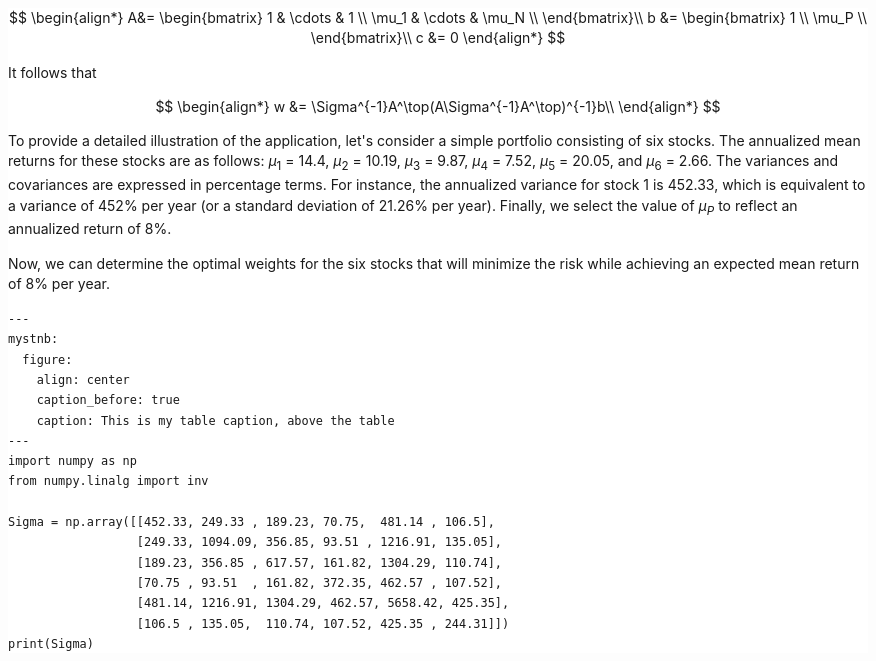$$
\begin{align*}
A&=
\begin{bmatrix}
1 & \cdots & 1 \\
\mu_1 & \cdots & \mu_N \\
\end{bmatrix}\\
b &=
\begin{bmatrix}
1 \\
\mu_P \\
\end{bmatrix}\\
c &= 0
\end{align*}
$$

It follows that

$$
\begin{align*}
w &= \Sigma^{-1}A^\top(A\Sigma^{-1}A^\top)^{-1}b\\
\end{align*}
$$

To provide a detailed illustration of the application, let's consider a simple portfolio consisting of six stocks. The annualized mean returns for these stocks are as follows: $μ_1$ = 14.4, $μ_2$ = 10.19, $μ_3$ = 9.87, $μ_4$ = 7.52, $μ_5$ = 20.05, and $μ_6$ = 2.66. The variances and covariances are expressed in percentage terms. For instance, the annualized variance for stock 1 is 452.33, which is equivalent to a variance of 452% per year (or a standard deviation of 21.26% per year). Finally, we select the value of $μ_P$ to reflect an annualized return of 8%.

Now, we can determine the optimal weights for the six stocks that will minimize the risk while achieving an expected mean return of 8% per year.

```{code-cell}
---
mystnb:
  figure:
    align: center
    caption_before: true
    caption: This is my table caption, above the table
---
import numpy as np
from numpy.linalg import inv

Sigma = np.array([[452.33, 249.33 , 189.23, 70.75,  481.14 , 106.5],
                  [249.33, 1094.09, 356.85, 93.51 , 1216.91, 135.05],
                  [189.23, 356.85 , 617.57, 161.82, 1304.29, 110.74],
                  [70.75 , 93.51  , 161.82, 372.35, 462.57 , 107.52],
                  [481.14, 1216.91, 1304.29, 462.57, 5658.42, 425.35],
                  [106.5 , 135.05,  110.74, 107.52, 425.35 , 244.31]])
print(Sigma)
```
